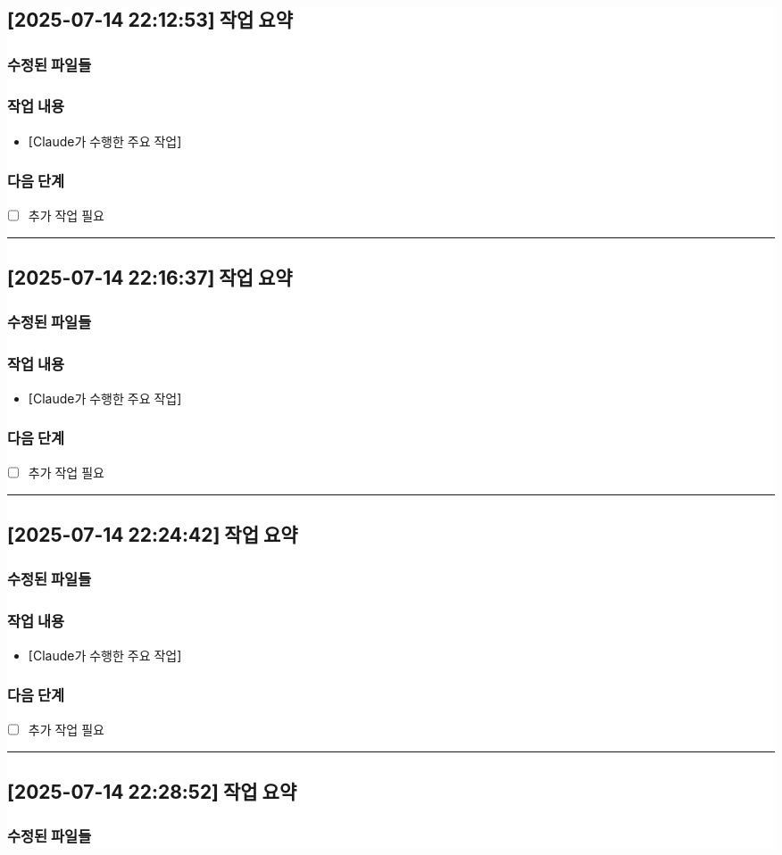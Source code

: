 
## [2025-07-14 22:12:53] 작업 요약

### 수정된 파일들




### 작업 내용
- [Claude가 수행한 주요 작업]

### 다음 단계
- [ ] 추가 작업 필요

---

## [2025-07-14 22:16:37] 작업 요약

### 수정된 파일들




### 작업 내용
- [Claude가 수행한 주요 작업]

### 다음 단계
- [ ] 추가 작업 필요

---

## [2025-07-14 22:24:42] 작업 요약

### 수정된 파일들




### 작업 내용
- [Claude가 수행한 주요 작업]

### 다음 단계
- [ ] 추가 작업 필요

---

## [2025-07-14 22:28:52] 작업 요약

### 수정된 파일들


